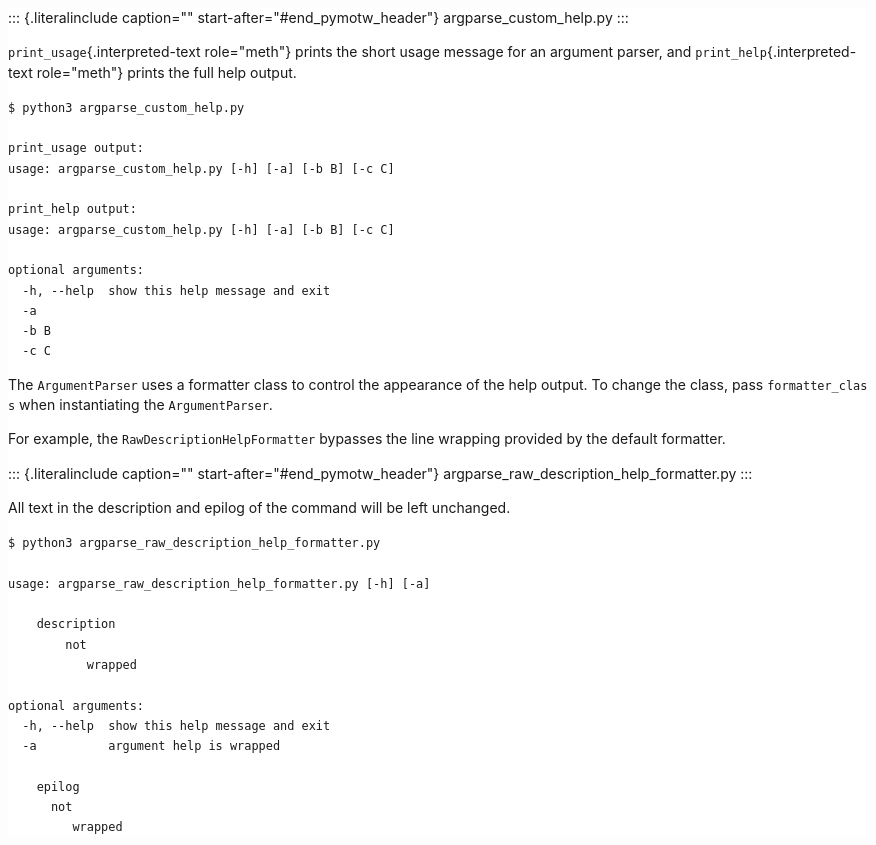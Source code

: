 ::: {.literalinclude caption="" start-after="#end_pymotw_header"}
argparse\_custom\_help.py
:::

`print_usage`{.interpreted-text role="meth"} prints the short usage
message for an argument parser, and `print_help`{.interpreted-text
role="meth"} prints the full help output.

``` {.sourceCode .none}
$ python3 argparse_custom_help.py

print_usage output:
usage: argparse_custom_help.py [-h] [-a] [-b B] [-c C]

print_help output:
usage: argparse_custom_help.py [-h] [-a] [-b B] [-c C]

optional arguments:
  -h, --help  show this help message and exit
  -a
  -b B
  -c C
```

The `ArgumentParser` uses a formatter class to control the appearance of
the help output. To change the class, pass `formatter_class` when
instantiating the `ArgumentParser`.

For example, the `RawDescriptionHelpFormatter` bypasses the line
wrapping provided by the default formatter.

::: {.literalinclude caption="" start-after="#end_pymotw_header"}
argparse\_raw\_description\_help\_formatter.py
:::

All text in the description and epilog of the command will be left
unchanged.

``` {.sourceCode .none}
$ python3 argparse_raw_description_help_formatter.py

usage: argparse_raw_description_help_formatter.py [-h] [-a]

    description
        not
           wrapped

optional arguments:
  -h, --help  show this help message and exit
  -a          argument help is wrapped

    epilog
      not
         wrapped
```
